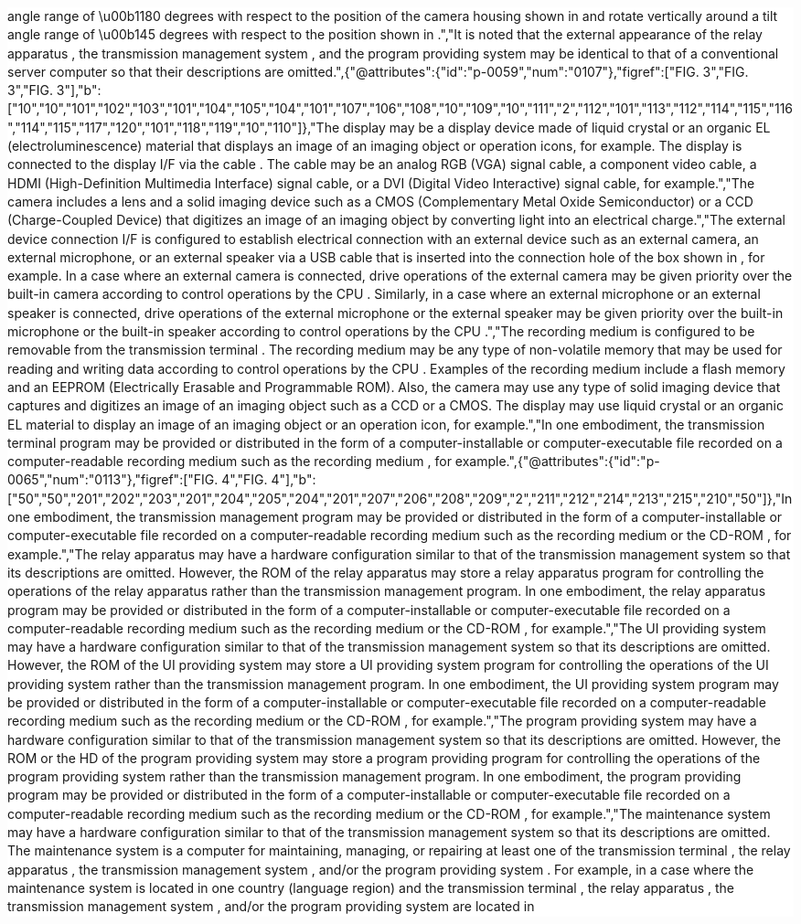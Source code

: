 angle range of \u00b1180 degrees with respect to the position of the camera housing  shown in  and rotate vertically around a tilt angle range of \u00b145 degrees with respect to the position shown in .","It is noted that the external appearance of the relay apparatus , the transmission management system , and the program providing system  may be identical to that of a conventional server computer so that their descriptions are omitted.",{"@attributes":{"id":"p-0059","num":"0107"},"figref":["FIG. 3","FIG. 3","FIG. 3"],"b":["10","10","101","102","103","101","104","105","104","101","107","106","108","10","109","10","111","2","112","101","113","112","114","115","116","114","115","117","120","101","118","119","10","110"]},"The display  may be a display device made of liquid crystal or an organic EL (electroluminescence) material that displays an image of an imaging object or operation icons, for example. The display  is connected to the display I\/F  via the cable . The cable may be an analog RGB (VGA) signal cable, a component video cable, a HDMI (High-Definition Multimedia Interface) signal cable, or a DVI (Digital Video Interactive) signal cable, for example.","The camera  includes a lens and a solid imaging device such as a CMOS (Complementary Metal Oxide Semiconductor) or a CCD (Charge-Coupled Device) that digitizes an image of an imaging object by converting light into an electrical charge.","The external device connection I\/F  is configured to establish electrical connection with an external device such as an external camera, an external microphone, or an external speaker via a USB cable that is inserted into the connection hole  of the box  shown in , for example. In a case where an external camera is connected, drive operations of the external camera may be given priority over the built-in camera  according to control operations by the CPU . Similarly, in a case where an external microphone or an external speaker is connected, drive operations of the external microphone or the external speaker may be given priority over the built-in microphone  or the built-in speaker  according to control operations by the CPU .","The recording medium  is configured to be removable from the transmission terminal . The recording medium  may be any type of non-volatile memory that may be used for reading and writing data according to control operations by the CPU . Examples of the recording medium  include a flash memory and an EEPROM (Electrically Erasable and Programmable ROM). Also, the camera  may use any type of solid imaging device that captures and digitizes an image of an imaging object such as a CCD or a CMOS. The display  may use liquid crystal or an organic EL material to display an image of an imaging object or an operation icon, for example.","In one embodiment, the transmission terminal program may be provided or distributed in the form of a computer-installable or computer-executable file recorded on a computer-readable recording medium such as the recording medium , for example.",{"@attributes":{"id":"p-0065","num":"0113"},"figref":["FIG. 4","FIG. 4"],"b":["50","50","201","202","203","201","204","205","204","201","207","206","208","209","2","211","212","214","213","215","210","50"]},"In one embodiment, the transmission management program may be provided or distributed in the form of a computer-installable or computer-executable file recorded on a computer-readable recording medium such as the recording medium  or the CD-ROM , for example.","The relay apparatus  may have a hardware configuration similar to that of the transmission management system  so that its descriptions are omitted. However, the ROM  of the relay apparatus  may store a relay apparatus program for controlling the operations of the relay apparatus  rather than the transmission management program. In one embodiment, the relay apparatus program may be provided or distributed in the form of a computer-installable or computer-executable file recorded on a computer-readable recording medium such as the recording medium  or the CD-ROM , for example.","The UI providing system  may have a hardware configuration similar to that of the transmission management system  so that its descriptions are omitted. However, the ROM  of the UI providing system  may store a UI providing system program for controlling the operations of the UI providing system  rather than the transmission management program. In one embodiment, the UI providing system program may be provided or distributed in the form of a computer-installable or computer-executable file recorded on a computer-readable recording medium such as the recording medium  or the CD-ROM , for example.","The program providing system  may have a hardware configuration similar to that of the transmission management system  so that its descriptions are omitted. However, the ROM  or the HD  of the program providing system  may store a program providing program for controlling the operations of the program providing system  rather than the transmission management program. In one embodiment, the program providing program may be provided or distributed in the form of a computer-installable or computer-executable file recorded on a computer-readable recording medium such as the recording medium  or the CD-ROM , for example.","The maintenance system  may have a hardware configuration similar to that of the transmission management system  so that its descriptions are omitted. The maintenance system  is a computer for maintaining, managing, or repairing at least one of the transmission terminal , the relay apparatus , the transmission management system , and\/or the program providing system . For example, in a case where the maintenance system  is located in one country (language region) and the transmission terminal , the relay apparatus , the transmission management system , and\/or the program providing system  are located in